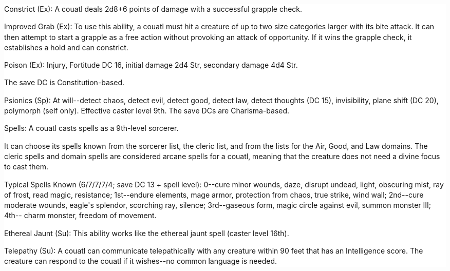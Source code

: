 Constrict (Ex): A couatl deals 2d8+6 points of damage with a successful grapple check.

Improved Grab (Ex): To use this ability, a couatl must hit a creature of up to two size categories larger with its bite attack. It can then attempt to start a grapple as a free action without provoking an attack of opportunity. If it wins the grapple check, it establishes a hold and can constrict.

Poison (Ex): Injury, Fortitude DC 16, initial damage 2d4 Str, secondary damage 4d4 Str.

The save DC is Constitution-based.

Psionics (Sp): At will--detect chaos, detect evil, detect good, detect law, detect thoughts (DC 15), invisibility, plane shift (DC 20), polymorph (self only). Effective caster level 9th. The save DCs are Charisma-based.

Spells: A couatl casts spells as a 9th-level sorcerer.

It can choose its spells known from the sorcerer list, the cleric list, and from the lists for the Air, Good, and Law domains. The cleric spells and domain spells are considered arcane spells for a couatl, meaning that the creature does not need a divine focus to cast them.

Typical Spells Known (6/7/7/7/4; save DC 13 + spell level): 0--cure minor wounds, daze, disrupt undead, light, obscuring mist, ray of frost, read magic, resistance; 1st--endure elements, mage armor, protection from chaos, true strike, wind wall; 2nd--cure moderate wounds, eagle's splendor, scorching ray, silence; 3rd--gaseous form, magic circle against evil, summon monster III; 4th-- charm monster, freedom of movement.

Ethereal Jaunt (Su): This ability works like the ethereal jaunt spell (caster level 16th).

Telepathy (Su): A couatl can communicate telepathically with any creature within 90 feet that has an Intelligence score. The creature can respond to the couatl if it wishes--no common language is needed.

